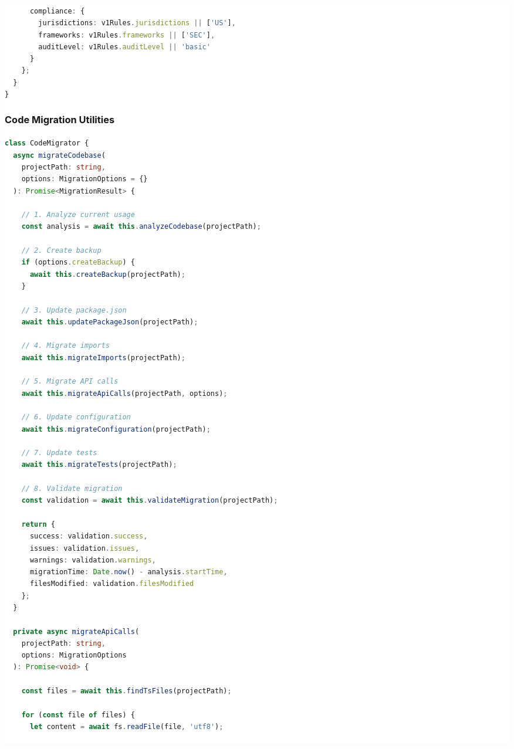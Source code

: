 ```typescript
      compliance: {
        jurisdictions: v1Rules.jurisdictions || ['US'],
        frameworks: v1Rules.frameworks || ['SEC'],
        auditLevel: v1Rules.auditLevel || 'basic'
      }
    };
  }
}
```

### Code Migration Utilities
```typescript
class CodeMigrator {
  async migrateCodebase(
    projectPath: string,
    options: MigrationOptions = {}
  ): Promise<MigrationResult> {
    
    // 1. Analyze current usage
    const analysis = await this.analyzeCodebase(projectPath);
    
    // 2. Create backup
    if (options.createBackup) {
      await this.createBackup(projectPath);
    }
    
    // 3. Update package.json
    await this.updatePackageJson(projectPath);
    
    // 4. Migrate imports
    await this.migrateImports(projectPath);
    
    // 5. Migrate API calls
    await this.migrateApiCalls(projectPath, options);
    
    // 6. Update configuration
    await this.migrateConfiguration(projectPath);
    
    // 7. Update tests
    await this.migrateTests(projectPath);
    
    // 8. Validate migration
    const validation = await this.validateMigration(projectPath);
    
    return {
      success: validation.success,
      issues: validation.issues,
      warnings: validation.warnings,
      migrationTime: Date.now() - analysis.startTime,
      filesModified: validation.filesModified
    };
  }
  
  private async migrateApiCalls(
    projectPath: string,
    options: MigrationOptions
  ): Promise<void> {
    
    const files = await this.findTsFiles(projectPath);
    
    for (const file of files) {
      let content = await fs.readFile(file, 'utf8');
      
```